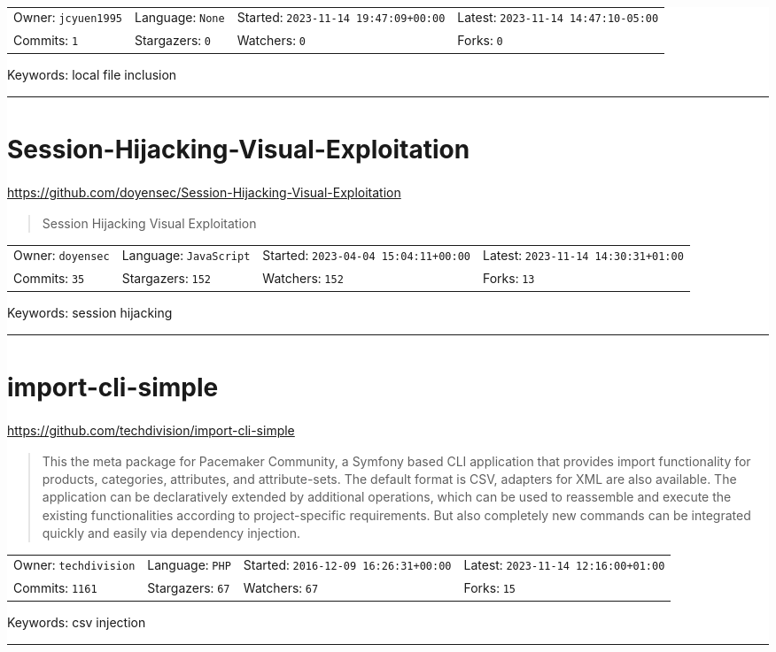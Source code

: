 <table><tr>
<tr><td>Owner: <code>jcyuen1995</code></td>
    <td>Language: <code>None</code></td>
    <td>Started: <code>2023-11-14 19:47:09+00:00</code></td>
    <td>Latest: <code>2023-11-14 14:47:10-05:00</code></td></tr>
<tr><td>Commits: <code>1</code></td>
    <td>Stargazers: <code>0</code></td>
    <td>Watchers: <code>0</code></td>
    <td>Forks: <code>0</code></td></tr>
</table>
Keywords: local file inclusion

---

# Session-Hijacking-Visual-Exploitation

https://github.com/doyensec/Session-Hijacking-Visual-Exploitation
<blockquote>
Session Hijacking Visual Exploitation
</blockquote>

<table><tr>
<tr><td>Owner: <code>doyensec</code></td>
    <td>Language: <code>JavaScript</code></td>
    <td>Started: <code>2023-04-04 15:04:11+00:00</code></td>
    <td>Latest: <code>2023-11-14 14:30:31+01:00</code></td></tr>
<tr><td>Commits: <code>35</code></td>
    <td>Stargazers: <code>152</code></td>
    <td>Watchers: <code>152</code></td>
    <td>Forks: <code>13</code></td></tr>
</table>
Keywords: session hijacking

---

# import-cli-simple

https://github.com/techdivision/import-cli-simple
<blockquote>
This the meta package for Pacemaker Community, a Symfony based CLI application that provides import functionality for products, categories, attributes, and attribute-sets. The default format is CSV, adapters for XML are also available. The application can be declaratively extended by additional operations, which can be used to reassemble and execute the existing functionalities according to project-specific requirements. But also completely new commands can be integrated quickly and easily via dependency injection.
</blockquote>

<table><tr>
<tr><td>Owner: <code>techdivision</code></td>
    <td>Language: <code>PHP</code></td>
    <td>Started: <code>2016-12-09 16:26:31+00:00</code></td>
    <td>Latest: <code>2023-11-14 12:16:00+01:00</code></td></tr>
<tr><td>Commits: <code>1161</code></td>
    <td>Stargazers: <code>67</code></td>
    <td>Watchers: <code>67</code></td>
    <td>Forks: <code>15</code></td></tr>
</table>
Keywords: csv injection

---